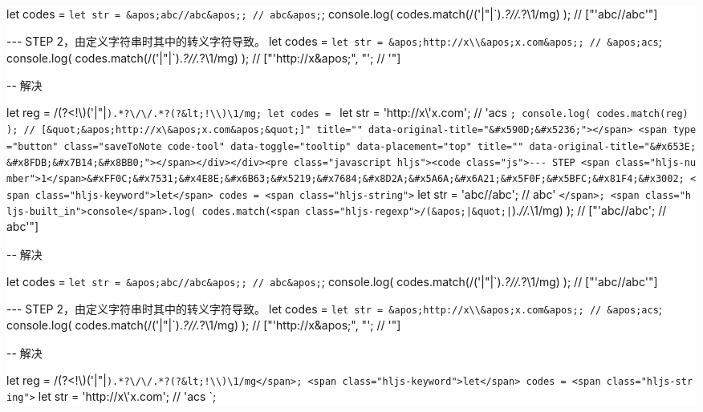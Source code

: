 let codes = `
  let str = &apos;abc//abc&apos;; // abc&apos;
`;
console.log( codes.match(/(&apos;|&quot;|`).*?\/\/.*?\1/mg) ); // [&quot;&apos;abc//abc&apos;&quot;]


--- STEP 2&#xFF0C;&#x7531;&#x5B9A;&#x4E49;&#x5B57;&#x7B26;&#x4E32;&#x65F6;&#x5176;&#x4E2D;&#x7684;&#x8F6C;&#x4E49;&#x5B57;&#x7B26;&#x5BFC;&#x81F4;&#x3002;
let codes = `
  let str = &apos;http://x\\&apos;x.com&apos;; // &apos;acs
`;
console.log( codes.match(/(&apos;|&quot;|`).*?\/\/.*?\1/mg) ); // [&quot;&apos;http://x\&apos;&quot;, &quot;&apos;; // &apos;&quot;]

-- &#x89E3;&#x51B3;

let reg = /(?&lt;!\\)(&apos;|&quot;|`).*?\/\/.*?(?&lt;!\\)\1/mg;
let codes = `
  let str = &apos;http://x\\&apos;x.com&apos;; // &apos;acs
`;
console.log( codes.match(reg) ); // [&quot;&apos;http://x\&apos;x.com&apos;&quot;]" title="" data-original-title="&#x590D;&#x5236;"></span> <span type="button" class="saveToNote code-tool" data-toggle="tooltip" data-placement="top" title="" data-original-title="&#x653E;&#x8FDB;&#x7B14;&#x8BB0;"></span></div></div><pre class="javascript hljs"><code class="js">--- STEP <span class="hljs-number">1</span>&#xFF0C;&#x7531;&#x4E8E;&#x6B63;&#x5219;&#x7684;&#x8D2A;&#x5A6A;&#x6A21;&#x5F0F;&#x5BFC;&#x81F4;&#x3002;
<span class="hljs-keyword">let</span> codes = <span class="hljs-string">`
  let str = &apos;abc//abc&apos;; // abc&apos;
`</span>;
<span class="hljs-built_in">console</span>.log( codes.match(<span class="hljs-regexp">/(&apos;|&quot;|`).*\/\/.*\1/mg</span>) ); <span class="hljs-comment">// [&quot;&apos;abc//abc&apos;; // abc&apos;&quot;]</span>

-- &#x89E3;&#x51B3;

<span class="hljs-keyword">let</span> codes = <span class="hljs-string">`
  let str = &apos;abc//abc&apos;; // abc&apos;
`</span>;
<span class="hljs-built_in">console</span>.log( codes.match(<span class="hljs-regexp">/(&apos;|&quot;|`).*?\/\/.*?\1/mg</span>) ); <span class="hljs-comment">// [&quot;&apos;abc//abc&apos;&quot;]</span>


--- STEP <span class="hljs-number">2</span>&#xFF0C;&#x7531;&#x5B9A;&#x4E49;&#x5B57;&#x7B26;&#x4E32;&#x65F6;&#x5176;&#x4E2D;&#x7684;&#x8F6C;&#x4E49;&#x5B57;&#x7B26;&#x5BFC;&#x81F4;&#x3002;
<span class="hljs-keyword">let</span> codes = <span class="hljs-string">`
  let str = &apos;http://x\\&apos;x.com&apos;; // &apos;acs
`</span>;
<span class="hljs-built_in">console</span>.log( codes.match(<span class="hljs-regexp">/(&apos;|&quot;|`).*?\/\/.*?\1/mg</span>) ); <span class="hljs-comment">// [&quot;&apos;http://x\&apos;&quot;, &quot;&apos;; // &apos;&quot;]</span>

-- &#x89E3;&#x51B3;

<span class="hljs-keyword">let</span> reg = <span class="hljs-regexp">/(?&lt;!\\)(&apos;|&quot;|`).*?\/\/.*?(?&lt;!\\)\1/mg</span>;
<span class="hljs-keyword">let</span> codes = <span class="hljs-string">`
  let str = &apos;http://x\\&apos;x.com&apos;; // &apos;acs
`</span>;
